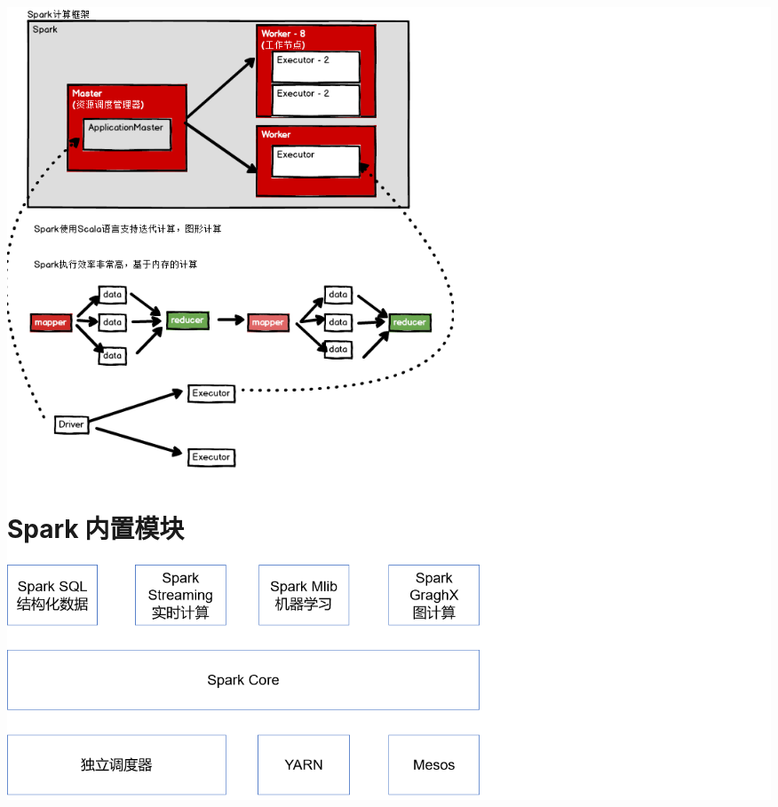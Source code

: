   <img src="img/5.png" style="zoom: 80%;" /> 



# Spark 内置模块

<img src="img/1.png" style="zoom: 67%;" /> 
